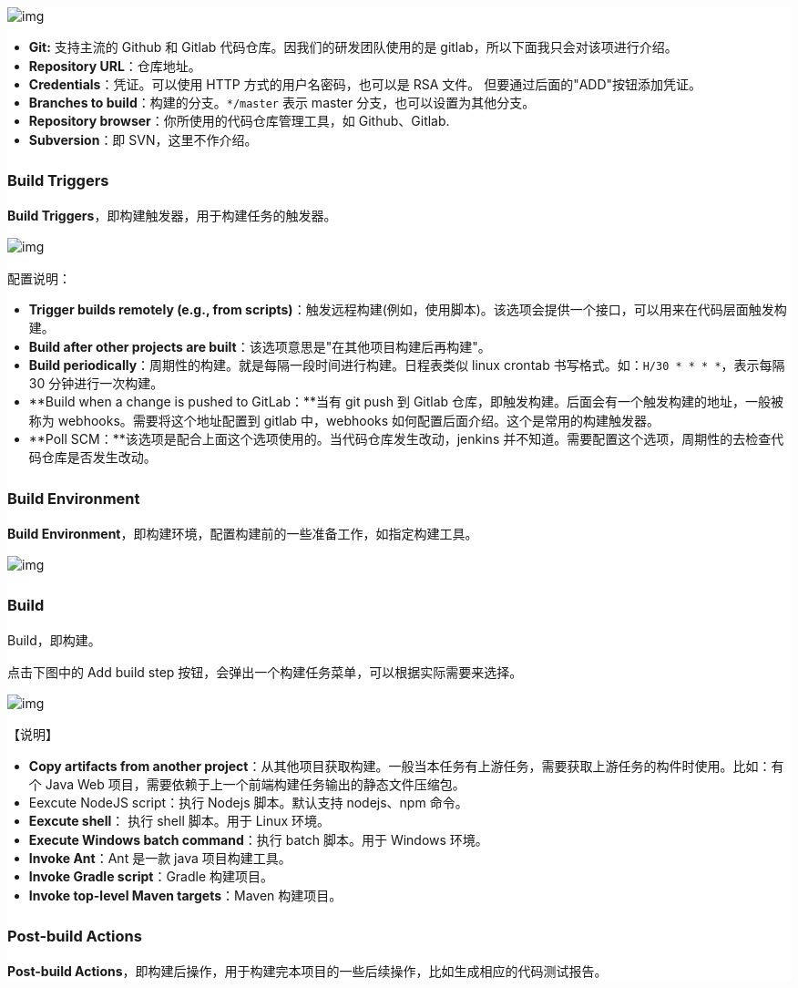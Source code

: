 ![img](https://raw.githubusercontent.com/dunwu/images/dev/snap/20200310222110.png)

- **Git:** 支持主流的 Github 和 Gitlab 代码仓库。因我们的研发团队使用的是 gitlab，所以下面我只会对该项进行介绍。
- **Repository URL**：仓库地址。
- **Credentials**：凭证。可以使用 HTTP 方式的用户名密码，也可以是 RSA 文件。 但要通过后面的"ADD"按钮添加凭证。
- **Branches to build**：构建的分支。`*/master` 表示 master 分支，也可以设置为其他分支。
- **Repository browser**：你所使用的代码仓库管理工具，如 Github、Gitlab.
- **Subversion**：即 SVN，这里不作介绍。

### Build Triggers

**Build Triggers**，即构建触发器，用于构建任务的触发器。

![img](https://raw.githubusercontent.com/dunwu/images/dev/snap/20200310222608.png)

配置说明：

- **Trigger builds remotely (e.g., from scripts)**：触发远程构建(例如，使用脚本)。该选项会提供一个接口，可以用来在代码层面触发构建。
- **Build after other projects are built**：该选项意思是"在其他项目构建后再构建"。
- **Build periodically**：周期性的构建。就是每隔一段时间进行构建。日程表类似 linux crontab 书写格式。如：`H/30 * * * *`，表示每隔 30 分钟进行一次构建。
- **Build when a change is pushed to GitLab：**当有 git push 到 Gitlab 仓库，即触发构建。后面会有一个触发构建的地址，一般被称为 webhooks。需要将这个地址配置到 gitlab 中，webhooks 如何配置后面介绍。这个是常用的构建触发器。
- **Poll SCM：**该选项是配合上面这个选项使用的。当代码仓库发生改动，jenkins 并不知道。需要配置这个选项，周期性的去检查代码仓库是否发生改动。

### Build Environment

**Build Environment**，即构建环境，配置构建前的一些准备工作，如指定构建工具。

![img](https://raw.githubusercontent.com/dunwu/images/dev/snap/20200310223004.png)

### Build

Build，即构建。

点击下图中的 Add build step 按钮，会弹出一个构建任务菜单，可以根据实际需要来选择。

![img](https://raw.githubusercontent.com/dunwu/images/dev/snap/20200310223241.png)

【说明】

- **Copy artifacts from another project**：从其他项目获取构建。一般当本任务有上游任务，需要获取上游任务的构件时使用。比如：有个 Java Web 项目，需要依赖于上一个前端构建任务输出的静态文件压缩包。
- Eexcute NodeJS script：执行 Nodejs 脚本。默认支持 nodejs、npm 命令。
- **Eexcute shell**： 执行 shell 脚本。用于 Linux 环境。
- **Execute Windows batch command**：执行 batch 脚本。用于 Windows 环境。
- **Invoke Ant**：Ant 是一款 java 项目构建工具。
- **Invoke Gradle script**：Gradle 构建项目。
- **Invoke top-level Maven targets**：Maven 构建项目。

### Post-build Actions

**Post-build Actions**，即构建后操作，用于构建完本项目的一些后续操作，比如生成相应的代码测试报告。
